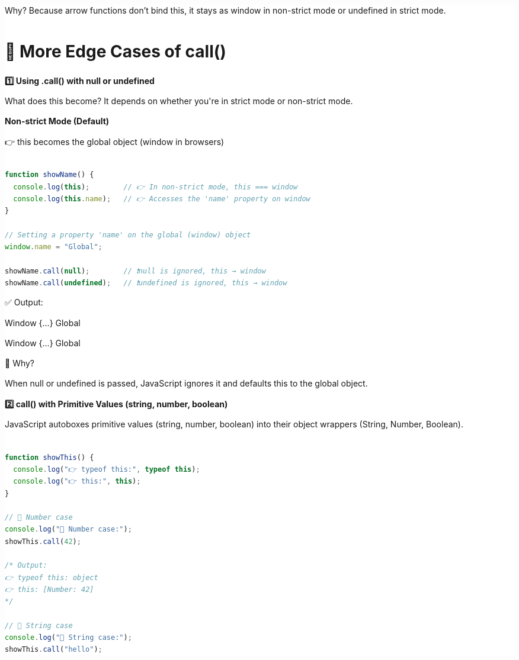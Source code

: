Why? Because arrow functions don’t bind this, it stays as window in non-strict mode or undefined in strict mode.


# 🚀 More Edge Cases of call()

**1️⃣ Using .call() with null or undefined**


What does this become?
It depends on whether you're in strict mode or non-strict mode.

**Non-strict Mode (Default)**

👉 this becomes the global object (window in browsers)


```js

function showName() {
  console.log(this);        // 👉 In non-strict mode, this === window
  console.log(this.name);   // 👉 Accesses the 'name' property on window
}

// Setting a property 'name' on the global (window) object
window.name = "Global";

showName.call(null);        // ❗️null is ignored, this → window
showName.call(undefined);   // ❗️undefined is ignored, this → window

```

✅ Output:

Window {...}
Global

Window {...}
Global


🔹 Why?

When null or undefined is passed, JavaScript ignores it and defaults this to the global object.


**2️⃣ call() with Primitive Values (string, number, boolean)**

JavaScript autoboxes primitive values (string, number, boolean) into their object wrappers (String, Number, Boolean).

```js

function showThis() {
  console.log("👉 typeof this:", typeof this);
  console.log("👉 this:", this);
}

// 🔢 Number case
console.log("🔢 Number case:");
showThis.call(42);

/* Output:
👉 typeof this: object
👉 this: [Number: 42]
*/

// 🧵 String case
console.log("🧵 String case:");
showThis.call("hello");

```